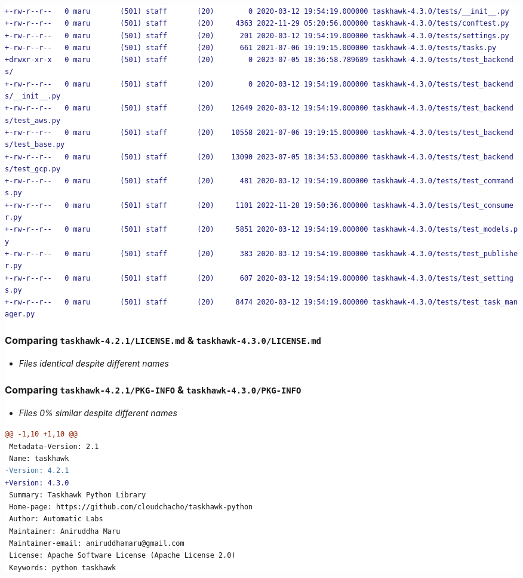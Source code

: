```diff
+-rw-r--r--   0 maru       (501) staff       (20)        0 2020-03-12 19:54:19.000000 taskhawk-4.3.0/tests/__init__.py
+-rw-r--r--   0 maru       (501) staff       (20)     4363 2022-11-29 05:20:56.000000 taskhawk-4.3.0/tests/conftest.py
+-rw-r--r--   0 maru       (501) staff       (20)      201 2020-03-12 19:54:19.000000 taskhawk-4.3.0/tests/settings.py
+-rw-r--r--   0 maru       (501) staff       (20)      661 2021-07-06 19:19:15.000000 taskhawk-4.3.0/tests/tasks.py
+drwxr-xr-x   0 maru       (501) staff       (20)        0 2023-07-05 18:36:58.789689 taskhawk-4.3.0/tests/test_backends/
+-rw-r--r--   0 maru       (501) staff       (20)        0 2020-03-12 19:54:19.000000 taskhawk-4.3.0/tests/test_backends/__init__.py
+-rw-r--r--   0 maru       (501) staff       (20)    12649 2020-03-12 19:54:19.000000 taskhawk-4.3.0/tests/test_backends/test_aws.py
+-rw-r--r--   0 maru       (501) staff       (20)    10558 2021-07-06 19:19:15.000000 taskhawk-4.3.0/tests/test_backends/test_base.py
+-rw-r--r--   0 maru       (501) staff       (20)    13090 2023-07-05 18:34:53.000000 taskhawk-4.3.0/tests/test_backends/test_gcp.py
+-rw-r--r--   0 maru       (501) staff       (20)      481 2020-03-12 19:54:19.000000 taskhawk-4.3.0/tests/test_commands.py
+-rw-r--r--   0 maru       (501) staff       (20)     1101 2022-11-28 19:50:36.000000 taskhawk-4.3.0/tests/test_consumer.py
+-rw-r--r--   0 maru       (501) staff       (20)     5851 2020-03-12 19:54:19.000000 taskhawk-4.3.0/tests/test_models.py
+-rw-r--r--   0 maru       (501) staff       (20)      383 2020-03-12 19:54:19.000000 taskhawk-4.3.0/tests/test_publisher.py
+-rw-r--r--   0 maru       (501) staff       (20)      607 2020-03-12 19:54:19.000000 taskhawk-4.3.0/tests/test_settings.py
+-rw-r--r--   0 maru       (501) staff       (20)     8474 2020-03-12 19:54:19.000000 taskhawk-4.3.0/tests/test_task_manager.py
```

### Comparing `taskhawk-4.2.1/LICENSE.md` & `taskhawk-4.3.0/LICENSE.md`

 * *Files identical despite different names*

### Comparing `taskhawk-4.2.1/PKG-INFO` & `taskhawk-4.3.0/PKG-INFO`

 * *Files 0% similar despite different names*

```diff
@@ -1,10 +1,10 @@
 Metadata-Version: 2.1
 Name: taskhawk
-Version: 4.2.1
+Version: 4.3.0
 Summary: Taskhawk Python Library
 Home-page: https://github.com/cloudchacho/taskhawk-python
 Author: Automatic Labs
 Maintainer: Aniruddha Maru
 Maintainer-email: aniruddhamaru@gmail.com
 License: Apache Software License (Apache License 2.0)
 Keywords: python taskhawk
```
